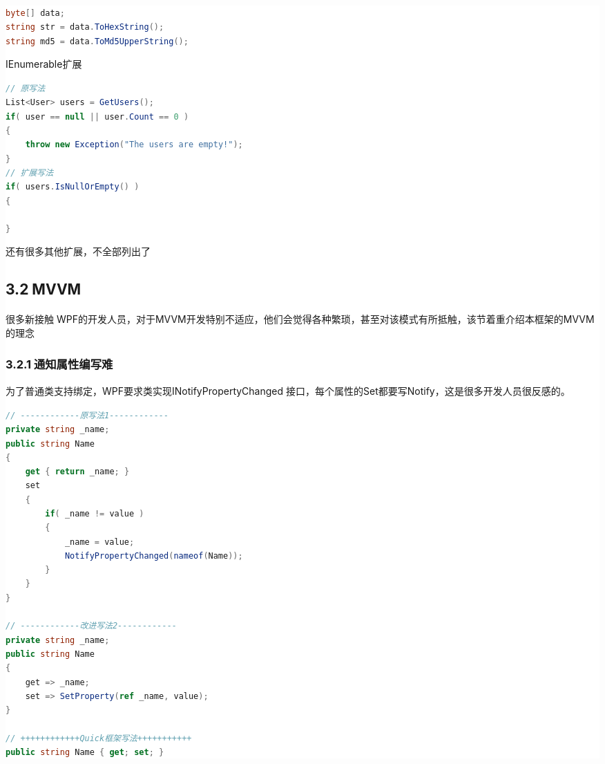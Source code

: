 ``` c#
byte[] data;
string str = data.ToHexString();
string md5 = data.ToMd5UpperString();
```

IEnumerable<T>扩展

``` c#
// 原写法
List<User> users = GetUsers();
if( user == null || user.Count == 0 )
{
    throw new Exception("The users are empty!");
}
// 扩展写法
if( users.IsNullOrEmpty() )
{
    
}
```

还有很多其他扩展，不全部列出了

## 3.2 MVVM

很多新接触 WPF的开发人员，对于MVVM开发特别不适应，他们会觉得各种繁琐，甚至对该模式有所抵触，该节着重介绍本框架的MVVM的理念

### 3.2.1 通知属性编写难

为了普通类支持绑定，WPF要求类实现INotifyPropertyChanged 接口，每个属性的Set都要写Notify，这是很多开发人员很反感的。

``` c#
// ------------原写法1------------
private string _name;
public string Name
{
    get { return _name; }
    set
    {
        if( _name != value )
        {
            _name = value;
            NotifyPropertyChanged(nameof(Name));
        }
    }
}

// ------------改进写法2------------
private string _name;
public string Name
{
    get => _name;
    set => SetProperty(ref _name, value);
}

// ++++++++++++Quick框架写法+++++++++++
public string Name { get; set; }
```
